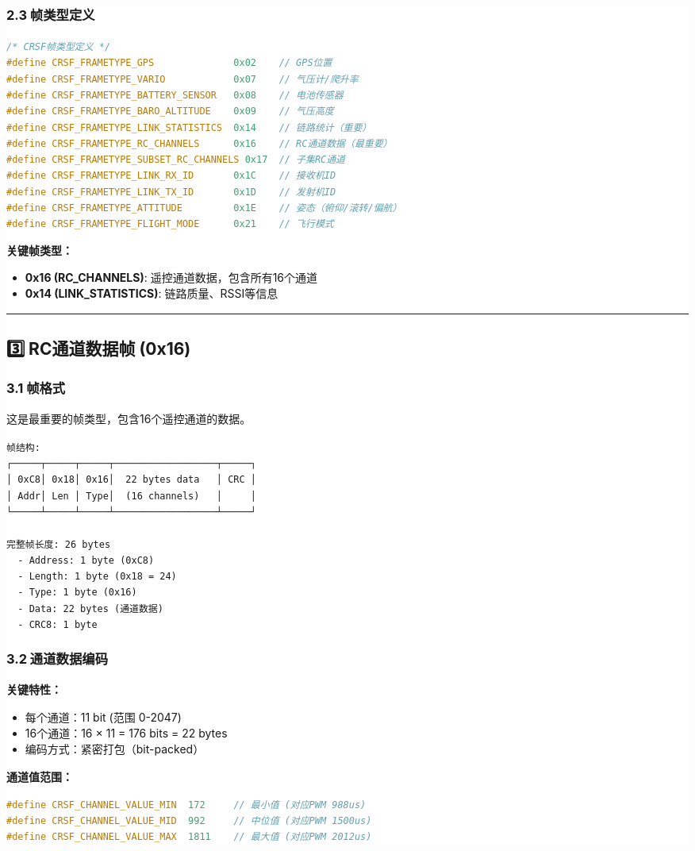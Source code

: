 ### 2.3 帧类型定义

```c
/* CRSF帧类型定义 */
#define CRSF_FRAMETYPE_GPS              0x02    // GPS位置
#define CRSF_FRAMETYPE_VARIO            0x07    // 气压计/爬升率
#define CRSF_FRAMETYPE_BATTERY_SENSOR   0x08    // 电池传感器
#define CRSF_FRAMETYPE_BARO_ALTITUDE    0x09    // 气压高度
#define CRSF_FRAMETYPE_LINK_STATISTICS  0x14    // 链路统计（重要）
#define CRSF_FRAMETYPE_RC_CHANNELS      0x16    // RC通道数据（最重要）
#define CRSF_FRAMETYPE_SUBSET_RC_CHANNELS 0x17  // 子集RC通道
#define CRSF_FRAMETYPE_LINK_RX_ID       0x1C    // 接收机ID
#define CRSF_FRAMETYPE_LINK_TX_ID       0x1D    // 发射机ID
#define CRSF_FRAMETYPE_ATTITUDE         0x1E    // 姿态（俯仰/滚转/偏航）
#define CRSF_FRAMETYPE_FLIGHT_MODE      0x21    // 飞行模式
```

**关键帧类型：**
- **0x16 (RC_CHANNELS)**: 遥控通道数据，包含所有16个通道
- **0x14 (LINK_STATISTICS)**: 链路质量、RSSI等信息

---

## 3️⃣ RC通道数据帧 (0x16)

### 3.1 帧格式

这是最重要的帧类型，包含16个遥控通道的数据。

```
帧结构:
┌─────┬─────┬─────┬──────────────────┬─────┐
│ 0xC8│ 0x18│ 0x16│  22 bytes data   │ CRC │
│ Addr│ Len │ Type│  (16 channels)   │     │
└─────┴─────┴─────┴──────────────────┴─────┘

完整帧长度: 26 bytes
  - Address: 1 byte (0xC8)
  - Length: 1 byte (0x18 = 24)
  - Type: 1 byte (0x16)
  - Data: 22 bytes (通道数据)
  - CRC8: 1 byte
```

### 3.2 通道数据编码

**关键特性：**
- 每个通道：11 bit (范围 0-2047)
- 16个通道：16 × 11 = 176 bits = 22 bytes
- 编码方式：紧密打包（bit-packed）

**通道值范围：**
```c
#define CRSF_CHANNEL_VALUE_MIN  172     // 最小值 (对应PWM 988us)
#define CRSF_CHANNEL_VALUE_MID  992     // 中位值 (对应PWM 1500us)
#define CRSF_CHANNEL_VALUE_MAX  1811    // 最大值 (对应PWM 2012us)
```
